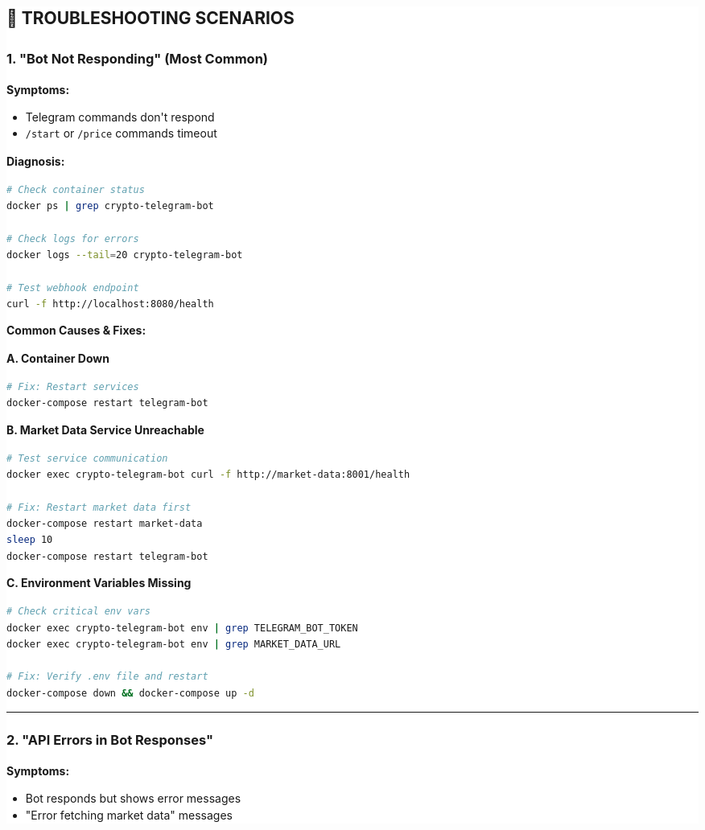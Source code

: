 
## 🚨 TROUBLESHOOTING SCENARIOS

### **1. "Bot Not Responding" (Most Common)**

**Symptoms:**
- Telegram commands don't respond
- `/start` or `/price` commands timeout

**Diagnosis:**
```bash
# Check container status
docker ps | grep crypto-telegram-bot

# Check logs for errors
docker logs --tail=20 crypto-telegram-bot

# Test webhook endpoint
curl -f http://localhost:8080/health
```

**Common Causes & Fixes:**

**A. Container Down**
```bash
# Fix: Restart services
docker-compose restart telegram-bot
```

**B. Market Data Service Unreachable**
```bash
# Test service communication
docker exec crypto-telegram-bot curl -f http://market-data:8001/health

# Fix: Restart market data first
docker-compose restart market-data
sleep 10
docker-compose restart telegram-bot
```

**C. Environment Variables Missing**
```bash
# Check critical env vars
docker exec crypto-telegram-bot env | grep TELEGRAM_BOT_TOKEN
docker exec crypto-telegram-bot env | grep MARKET_DATA_URL

# Fix: Verify .env file and restart
docker-compose down && docker-compose up -d
```

---

### **2. "API Errors in Bot Responses"**

**Symptoms:**
- Bot responds but shows error messages
- "Error fetching market data" messages
